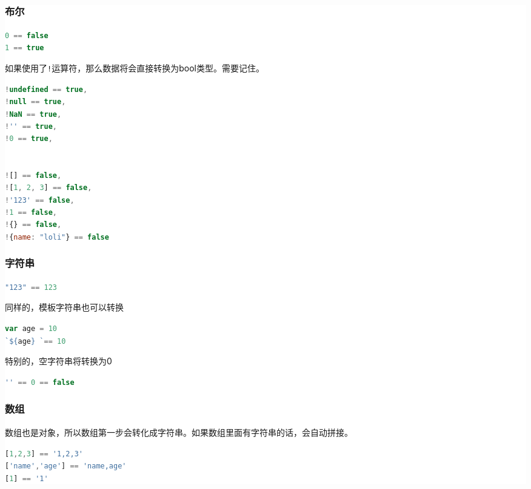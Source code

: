 

### 布尔

```javascript
0 == false
1 == true
```

如果使用了`!`运算符，那么数据将会直接转换为bool类型。需要记住。

```javascript
!undefined == true,
!null == true,
!NaN == true,
!'' == true,
!0 == true,


![] == false,
![1, 2, 3] == false,
!'123' == false,
!1 == false,
!{} == false,
!{name: "loli"} == false
```



### 字符串

```javascript
"123" == 123
```

同样的，模板字符串也可以转换

```javascript
var age = 10
`${age} `== 10
```

特别的，空字符串将转换为0

```javascript
'' == 0 == false
```



### 数组

数组也是对象，所以数组第一步会转化成字符串。如果数组里面有字符串的话，会自动拼接。

```javascript
[1,2,3] == '1,2,3'
['name','age'] == 'name,age'
[1] == '1'
```

